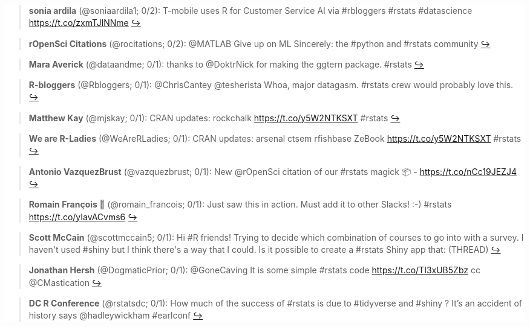 


> **sonia ardila** (@soniaardila1; 0/2): T-mobile uses R for Customer Service AI via #rbloggers #rstats #datascience https://t.co/zxmTJlNNme  [&#8618;](https://twitter.com/dataandme/status/1060955802020786177)




> **rOpenSci Citations** (@rocitations; 0/2): @MATLAB Give up on ML
Sincerely: the #python and #rstats community  [&#8618;](https://twitter.com/dataandme/status/1060973448493760512)




> **Mara Averick** (@dataandme; 0/1): thanks to @DoktrNick for making the ggtern package. #rstats  [&#8618;](https://twitter.com/dataandme/status/1061019182144335873)




> **R-bloggers** (@Rbloggers; 0/1): @ChrisCantey @tesherista Whoa, major datagasm. #rstats crew would probably love this.  [&#8618;](https://twitter.com/dataandme/status/1061018103935590400)




> **Matthew Kay** (@mjskay; 0/1): CRAN updates: rockchalk https://t.co/y5W2NTKSXT #rstats  [&#8618;](https://twitter.com/dataandme/status/1061016120163995648)




> **We are R-Ladies** (@WeAreRLadies; 0/1): CRAN updates: arsenal ctsem rfishbase ZeBook https://t.co/y5W2NTKSXT #rstats  [&#8618;](https://twitter.com/dataandme/status/1060955797369380864)




> **Antonio VazquezBrust** (@vazquezbrust; 0/1): New @rOpenSci citation of our #rstats magick 📦  - https://t.co/nCc19JEZJ4  [&#8618;](https://twitter.com/dataandme/status/1061013399503585280)




> **Romain François 🦄** (@romain_francois; 0/1): Just saw this in action. Must add it to other Slacks! :-) #rstats https://t.co/yIavACvms6  [&#8618;](https://twitter.com/dataandme/status/1061002653508030464)




> **Scott McCain** (@scottmccain5; 0/1): Hi #R friends!
Trying to decide which combination of courses to go into with a survey.
I haven't used #shiny but I think there's a way that I could.
    Is it possible to create a #rstats Shiny app that: (THREAD)  [&#8618;](https://twitter.com/dataandme/status/1060998867087433729)




> **Jonathan Hersh** (@DogmaticPrior; 0/1): @GoneCaving It is some simple #rstats code https://t.co/TI3xUB5Zbz cc @CMastication  [&#8618;](https://twitter.com/dataandme/status/1060995022387060742)




> **DC R Conference** (@rstatsdc; 0/1): How much of the success of #rstats is due to #tidyverse and #shiny  ? It’s an accident of history says @hadleywickham #earlconf  [&#8618;](https://twitter.com/dataandme/status/1060946283412840448)
